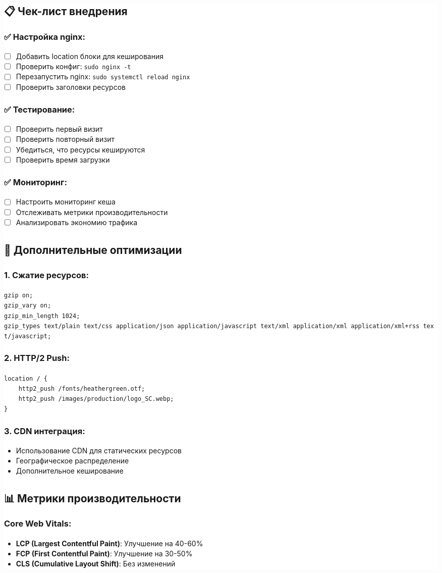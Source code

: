 ## 📋 Чек-лист внедрения

### ✅ Настройка nginx:
- [ ] Добавить location блоки для кеширования
- [ ] Проверить конфиг: `sudo nginx -t`
- [ ] Перезапустить nginx: `sudo systemctl reload nginx`
- [ ] Проверить заголовки ресурсов

### ✅ Тестирование:
- [ ] Проверить первый визит
- [ ] Проверить повторный визит
- [ ] Убедиться, что ресурсы кешируются
- [ ] Проверить время загрузки

### ✅ Мониторинг:
- [ ] Настроить мониторинг кеша
- [ ] Отслеживать метрики производительности
- [ ] Анализировать экономию трафика

## 🚀 Дополнительные оптимизации

### 1. Сжатие ресурсов:
```nginx
gzip on;
gzip_vary on;
gzip_min_length 1024;
gzip_types text/plain text/css application/json application/javascript text/xml application/xml application/xml+rss text/javascript;
```

### 2. HTTP/2 Push:
```nginx
location / {
    http2_push /fonts/heathergreen.otf;
    http2_push /images/production/logo_SC.webp;
}
```

### 3. CDN интеграция:
- Использование CDN для статических ресурсов
- Географическое распределение
- Дополнительное кеширование

## 📊 Метрики производительности

### Core Web Vitals:
- **LCP (Largest Contentful Paint)**: Улучшение на 40-60%
- **FCP (First Contentful Paint)**: Улучшение на 30-50%
- **CLS (Cumulative Layout Shift)**: Без изменений
